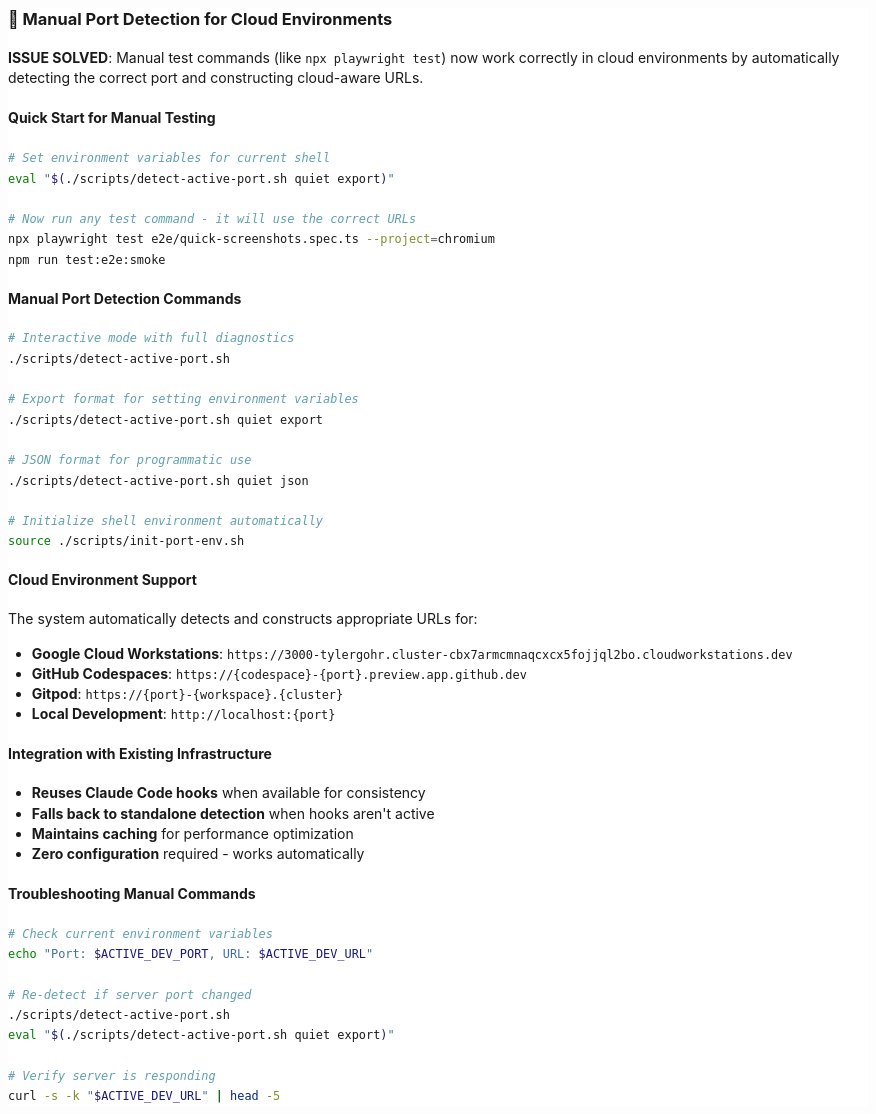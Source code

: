 ### **🔧 Manual Port Detection for Cloud Environments**

**ISSUE SOLVED**: Manual test commands (like `npx playwright test`) now work correctly in cloud environments by automatically detecting the correct port and constructing cloud-aware URLs.

#### **Quick Start for Manual Testing**
```bash
# Set environment variables for current shell
eval "$(./scripts/detect-active-port.sh quiet export)"

# Now run any test command - it will use the correct URLs
npx playwright test e2e/quick-screenshots.spec.ts --project=chromium
npm run test:e2e:smoke
```

#### **Manual Port Detection Commands**
```bash
# Interactive mode with full diagnostics
./scripts/detect-active-port.sh

# Export format for setting environment variables
./scripts/detect-active-port.sh quiet export

# JSON format for programmatic use
./scripts/detect-active-port.sh quiet json

# Initialize shell environment automatically
source ./scripts/init-port-env.sh
```

#### **Cloud Environment Support**
The system automatically detects and constructs appropriate URLs for:
- **Google Cloud Workstations**: `https://3000-tylergohr.cluster-cbx7armcmnaqcxcx5fojjql2bo.cloudworkstations.dev`
- **GitHub Codespaces**: `https://{codespace}-{port}.preview.app.github.dev`
- **Gitpod**: `https://{port}-{workspace}.{cluster}`
- **Local Development**: `http://localhost:{port}`

#### **Integration with Existing Infrastructure**
- **Reuses Claude Code hooks** when available for consistency
- **Falls back to standalone detection** when hooks aren't active
- **Maintains caching** for performance optimization
- **Zero configuration** required - works automatically

#### **Troubleshooting Manual Commands**
```bash
# Check current environment variables
echo "Port: $ACTIVE_DEV_PORT, URL: $ACTIVE_DEV_URL"

# Re-detect if server port changed
./scripts/detect-active-port.sh
eval "$(./scripts/detect-active-port.sh quiet export)"

# Verify server is responding
curl -s -k "$ACTIVE_DEV_URL" | head -5
```
